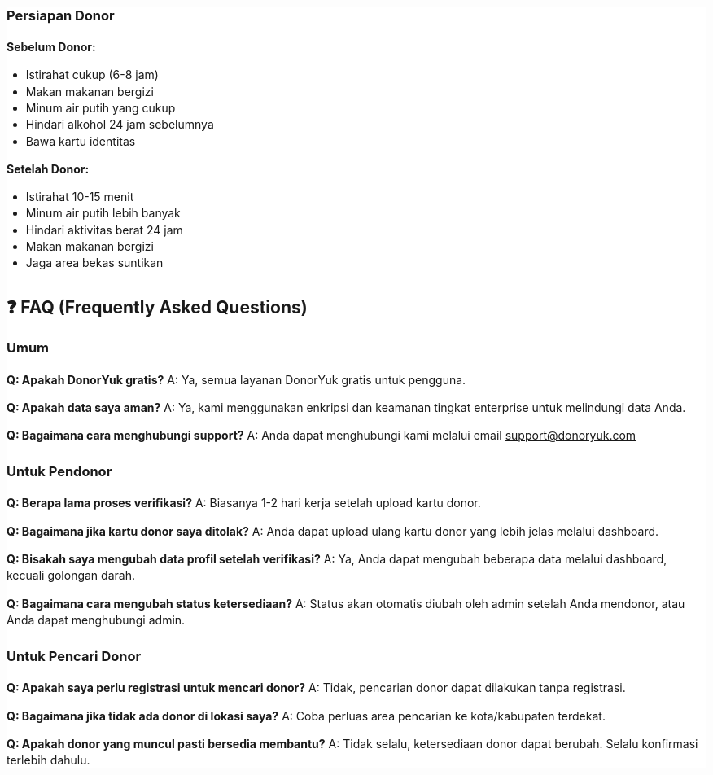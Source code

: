 ### Persiapan Donor

**Sebelum Donor:**

-   Istirahat cukup (6-8 jam)
-   Makan makanan bergizi
-   Minum air putih yang cukup
-   Hindari alkohol 24 jam sebelumnya
-   Bawa kartu identitas

**Setelah Donor:**

-   Istirahat 10-15 menit
-   Minum air putih lebih banyak
-   Hindari aktivitas berat 24 jam
-   Makan makanan bergizi
-   Jaga area bekas suntikan

## ❓ FAQ (Frequently Asked Questions)

### Umum

**Q: Apakah DonorYuk gratis?**
A: Ya, semua layanan DonorYuk gratis untuk pengguna.

**Q: Apakah data saya aman?**
A: Ya, kami menggunakan enkripsi dan keamanan tingkat enterprise untuk melindungi data Anda.

**Q: Bagaimana cara menghubungi support?**
A: Anda dapat menghubungi kami melalui email support@donoryuk.com

### Untuk Pendonor

**Q: Berapa lama proses verifikasi?**
A: Biasanya 1-2 hari kerja setelah upload kartu donor.

**Q: Bagaimana jika kartu donor saya ditolak?**
A: Anda dapat upload ulang kartu donor yang lebih jelas melalui dashboard.

**Q: Bisakah saya mengubah data profil setelah verifikasi?**
A: Ya, Anda dapat mengubah beberapa data melalui dashboard, kecuali golongan darah.

**Q: Bagaimana cara mengubah status ketersediaan?**
A: Status akan otomatis diubah oleh admin setelah Anda mendonor, atau Anda dapat menghubungi admin.

### Untuk Pencari Donor

**Q: Apakah saya perlu registrasi untuk mencari donor?**
A: Tidak, pencarian donor dapat dilakukan tanpa registrasi.

**Q: Bagaimana jika tidak ada donor di lokasi saya?**
A: Coba perluas area pencarian ke kota/kabupaten terdekat.

**Q: Apakah donor yang muncul pasti bersedia membantu?**
A: Tidak selalu, ketersediaan donor dapat berubah. Selalu konfirmasi terlebih dahulu.
